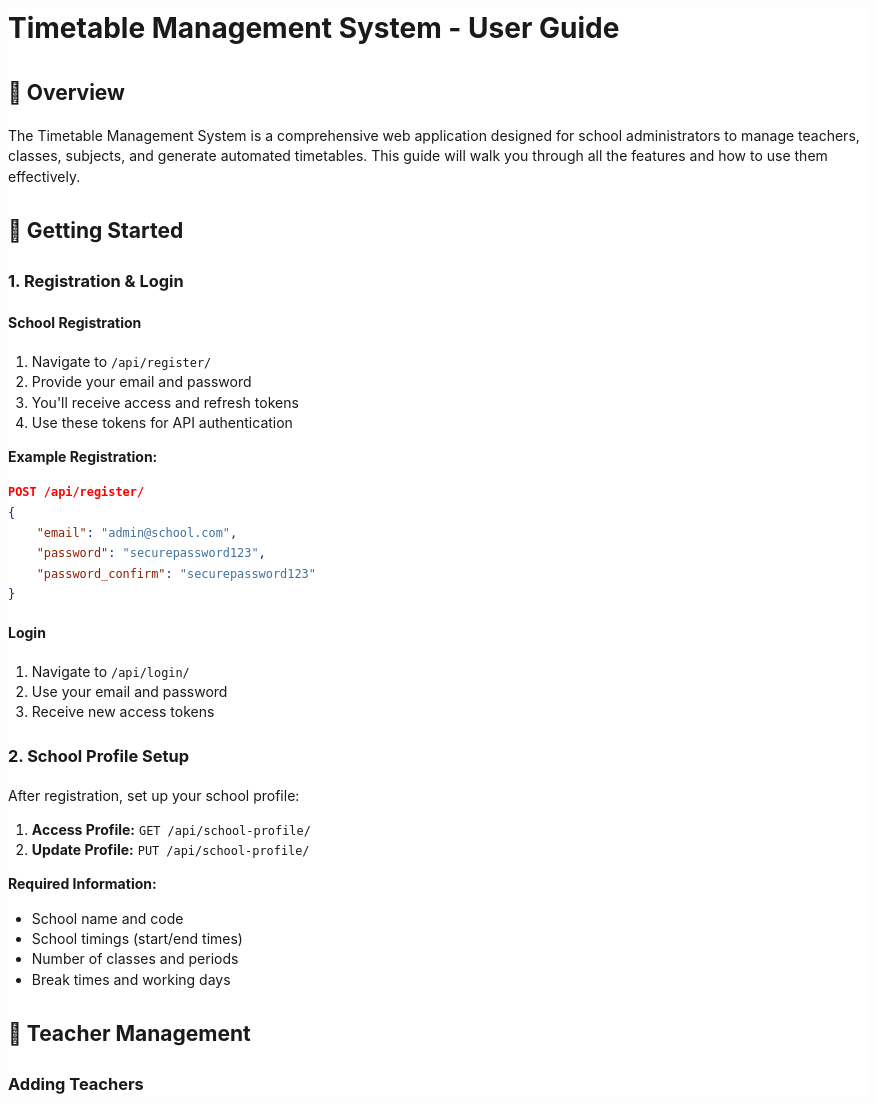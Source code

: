 # Timetable Management System - User Guide

## 📖 **Overview**

The Timetable Management System is a comprehensive web application designed for school administrators to manage teachers, classes, subjects, and generate automated timetables. This guide will walk you through all the features and how to use them effectively.

## 🚀 **Getting Started**

### **1. Registration & Login**

#### **School Registration**
1. Navigate to `/api/register/`
2. Provide your email and password
3. You'll receive access and refresh tokens
4. Use these tokens for API authentication

**Example Registration:**
```json
POST /api/register/
{
    "email": "admin@school.com",
    "password": "securepassword123",
    "password_confirm": "securepassword123"
}
```

#### **Login**
1. Navigate to `/api/login/`
2. Use your email and password
3. Receive new access tokens

### **2. School Profile Setup**

After registration, set up your school profile:

1. **Access Profile:** `GET /api/school-profile/`
2. **Update Profile:** `PUT /api/school-profile/`

**Required Information:**
- School name and code
- School timings (start/end times)
- Number of classes and periods
- Break times and working days

## 👥 **Teacher Management**

### **Adding Teachers**

